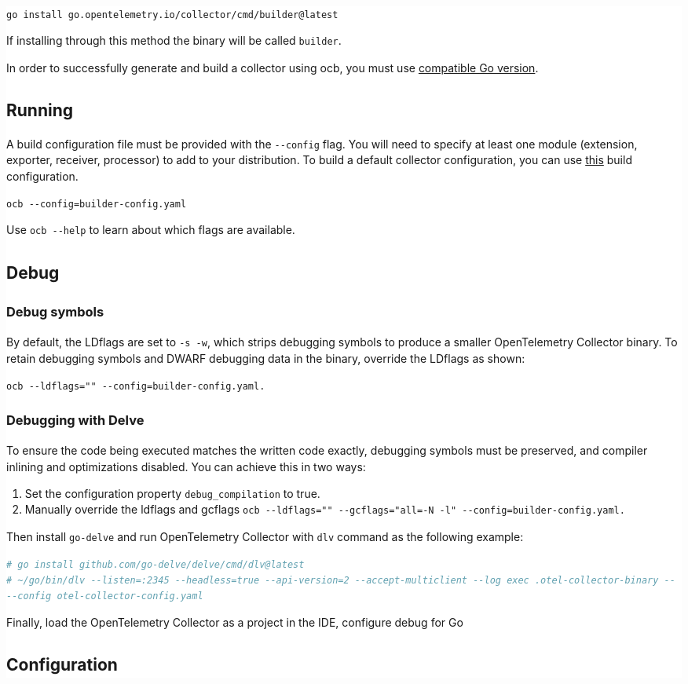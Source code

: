 ```console
go install go.opentelemetry.io/collector/cmd/builder@latest
```

If installing through this method the binary will be called `builder`.

In order to successfully generate and build a collector using ocb, you must use [compatible Go version](../../README.md#compatibility).

## Running

A build configuration file must be provided with the `--config` flag.
You will need to specify at least one module (extension, exporter, receiver, processor) to add to your distribution.
To build a default collector configuration, you can use [this](../otelcorecol/builder-config.yaml) build configuration.

```console
ocb --config=builder-config.yaml
```

Use `ocb --help` to learn about which flags are available.

## Debug

### Debug symbols

By default, the LDflags are set to `-s -w`, which strips debugging symbols to produce a smaller OpenTelemetry Collector binary. To retain debugging symbols and DWARF debugging data in the binary, override the LDflags as shown:

```console
ocb --ldflags="" --config=builder-config.yaml.
```

### Debugging with Delve

To ensure the code being executed matches the written code exactly, debugging symbols must be preserved, and compiler inlining and optimizations disabled. You can achieve this in two ways:

1. Set the configuration property `debug_compilation` to true.
2. Manually override the ldflags and gcflags `ocb --ldflags="" --gcflags="all=-N -l" --config=builder-config.yaml.`

Then install `go-delve` and run OpenTelemetry Collector with `dlv` command as the following example:

```bash
# go install github.com/go-delve/delve/cmd/dlv@latest
# ~/go/bin/dlv --listen=:2345 --headless=true --api-version=2 --accept-multiclient --log exec .otel-collector-binary -- --config otel-collector-config.yaml
```

Finally, load the OpenTelemetry Collector as a project in the IDE, configure debug for Go

## Configuration
